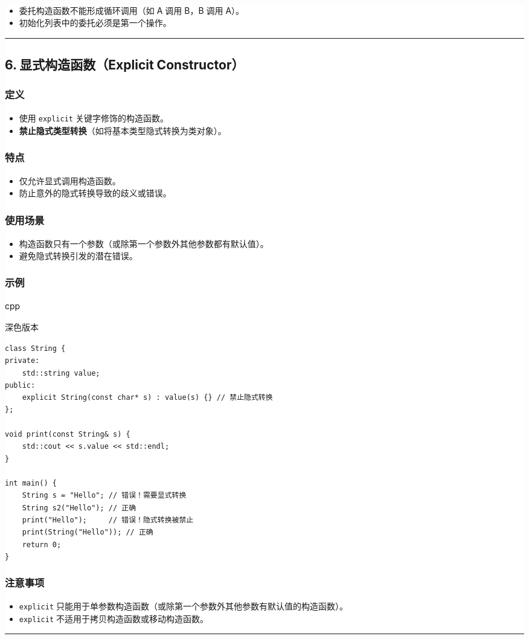 - 委托构造函数不能形成循环调用（如 A 调用 B，B 调用 A）。
- 初始化列表中的委托必须是第一个操作。

---

## **6. 显式构造函数（Explicit Constructor）**

### **定义**

- 使用 `explicit` 关键字修饰的构造函数。
- **禁止隐式类型转换**（如将基本类型隐式转换为类对象）。

### **特点**

- 仅允许显式调用构造函数。
- 防止意外的隐式转换导致的歧义或错误。

### **使用场景**

- 构造函数只有一个参数（或除第一个参数外其他参数都有默认值）。
- 避免隐式转换引发的潜在错误。

### **示例**

cpp

深色版本

```
class String {
private:
    std::string value;
public:
    explicit String(const char* s) : value(s) {} // 禁止隐式转换
};

void print(const String& s) {
    std::cout << s.value << std::endl;
}

int main() {
    String s = "Hello"; // 错误！需要显式转换
    String s2("Hello"); // 正确
    print("Hello");     // 错误！隐式转换被禁止
    print(String("Hello")); // 正确
    return 0;
}
```

### **注意事项**

- `explicit` 只能用于单参数构造函数（或除第一个参数外其他参数有默认值的构造函数）。
- `explicit` 不适用于拷贝构造函数或移动构造函数。

---